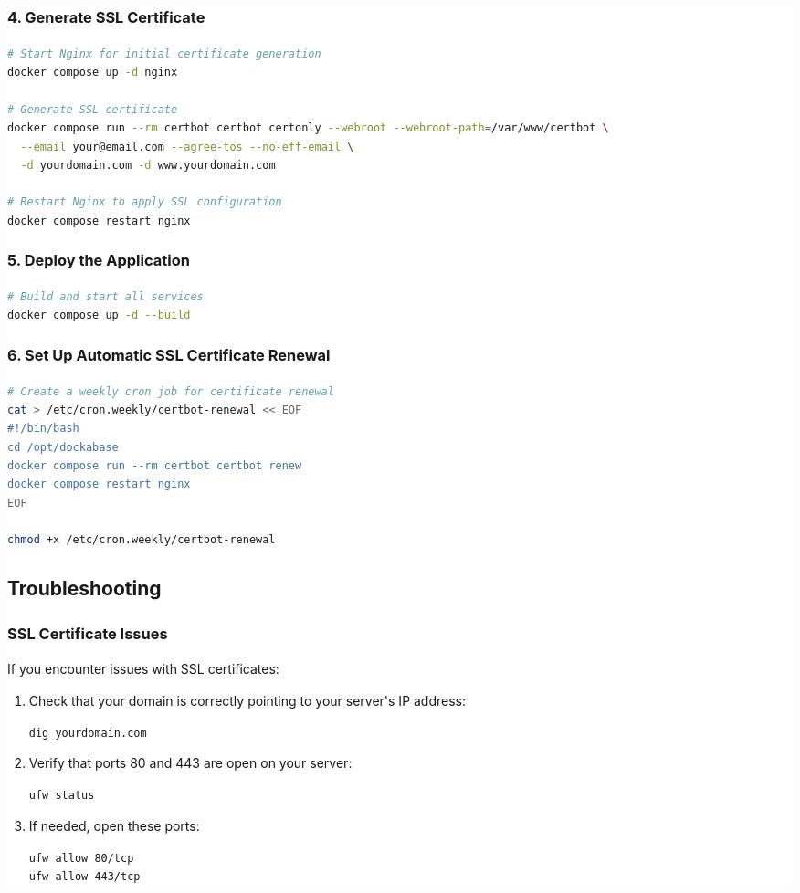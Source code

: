 ### 4. Generate SSL Certificate

```bash
# Start Nginx for initial certificate generation
docker compose up -d nginx

# Generate SSL certificate
docker compose run --rm certbot certbot certonly --webroot --webroot-path=/var/www/certbot \
  --email your@email.com --agree-tos --no-eff-email \
  -d yourdomain.com -d www.yourdomain.com

# Restart Nginx to apply SSL configuration
docker compose restart nginx
```

### 5. Deploy the Application

```bash
# Build and start all services
docker compose up -d --build
```

### 6. Set Up Automatic SSL Certificate Renewal

```bash
# Create a weekly cron job for certificate renewal
cat > /etc/cron.weekly/certbot-renewal << EOF
#!/bin/bash
cd /opt/dockabase
docker compose run --rm certbot certbot renew
docker compose restart nginx
EOF

chmod +x /etc/cron.weekly/certbot-renewal
```

## Troubleshooting

### SSL Certificate Issues

If you encounter issues with SSL certificates:

1. Check that your domain is correctly pointing to your server's IP address:
   ```bash
   dig yourdomain.com
   ```

2. Verify that ports 80 and 443 are open on your server:
   ```bash
   ufw status
   ```

3. If needed, open these ports:
   ```bash
   ufw allow 80/tcp
   ufw allow 443/tcp
   ```
